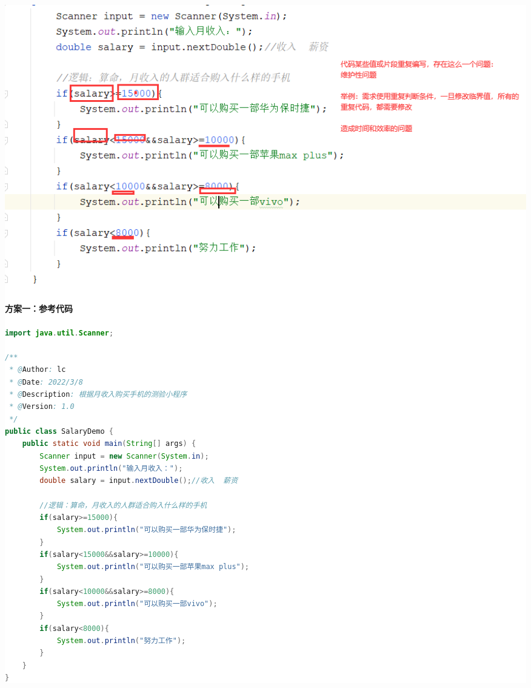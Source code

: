![image-20220308161422215](image-20220308161422215.png)

#### 方案一：参考代码

```java
import java.util.Scanner;

/**
 * @Author: lc
 * @Date: 2022/3/8
 * @Description: 根据月收入购买手机的测验小程序
 * @Version: 1.0
 */
public class SalaryDemo {
	public static void main(String[] args) {
		Scanner input = new Scanner(System.in);
		System.out.println("输入月收入：");
		double salary = input.nextDouble();//收入  薪资

		//逻辑：算命，月收入的人群适合购入什么样的手机
		if(salary>=15000){
			System.out.println("可以购买一部华为保时捷");
		}
		if(salary<15000&&salary>=10000){
			System.out.println("可以购买一部苹果max plus");
		}
		if(salary<10000&&salary>=8000){
			System.out.println("可以购买一部vivo");
		}
		if(salary<8000){
			System.out.println("努力工作");
		}
	}
}

```
